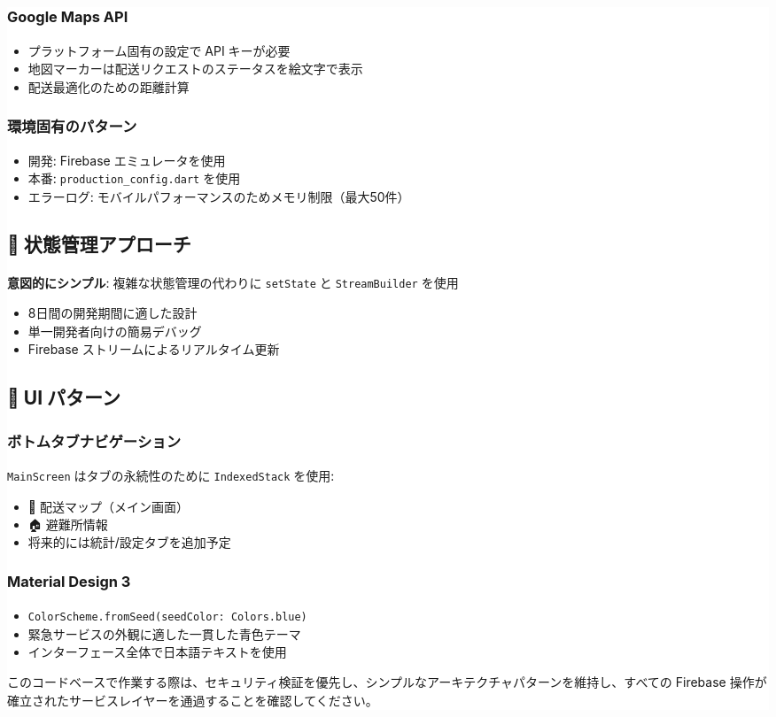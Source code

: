 ### Google Maps API
- プラットフォーム固有の設定で API キーが必要
- 地図マーカーは配送リクエストのステータスを絵文字で表示
- 配送最適化のための距離計算

### 環境固有のパターン
- 開発: Firebase エミュレータを使用
- 本番: `production_config.dart` を使用
- エラーログ: モバイルパフォーマンスのためメモリ制限（最大50件）

## 🔄 状態管理アプローチ

**意図的にシンプル**: 複雑な状態管理の代わりに `setState` と `StreamBuilder` を使用
- 8日間の開発期間に適した設計
- 単一開発者向けの簡易デバッグ
- Firebase ストリームによるリアルタイム更新

## 🎨 UI パターン

### ボトムタブナビゲーション
`MainScreen` はタブの永続性のために `IndexedStack` を使用:
- 🚚 配送マップ（メイン画面）
- 🏠 避難所情報
- 将来的には統計/設定タブを追加予定

### Material Design 3
- `ColorScheme.fromSeed(seedColor: Colors.blue)`
- 緊急サービスの外観に適した一貫した青色テーマ
- インターフェース全体で日本語テキストを使用

このコードベースで作業する際は、セキュリティ検証を優先し、シンプルなアーキテクチャパターンを維持し、すべての Firebase 操作が確立されたサービスレイヤーを通過することを確認してください。